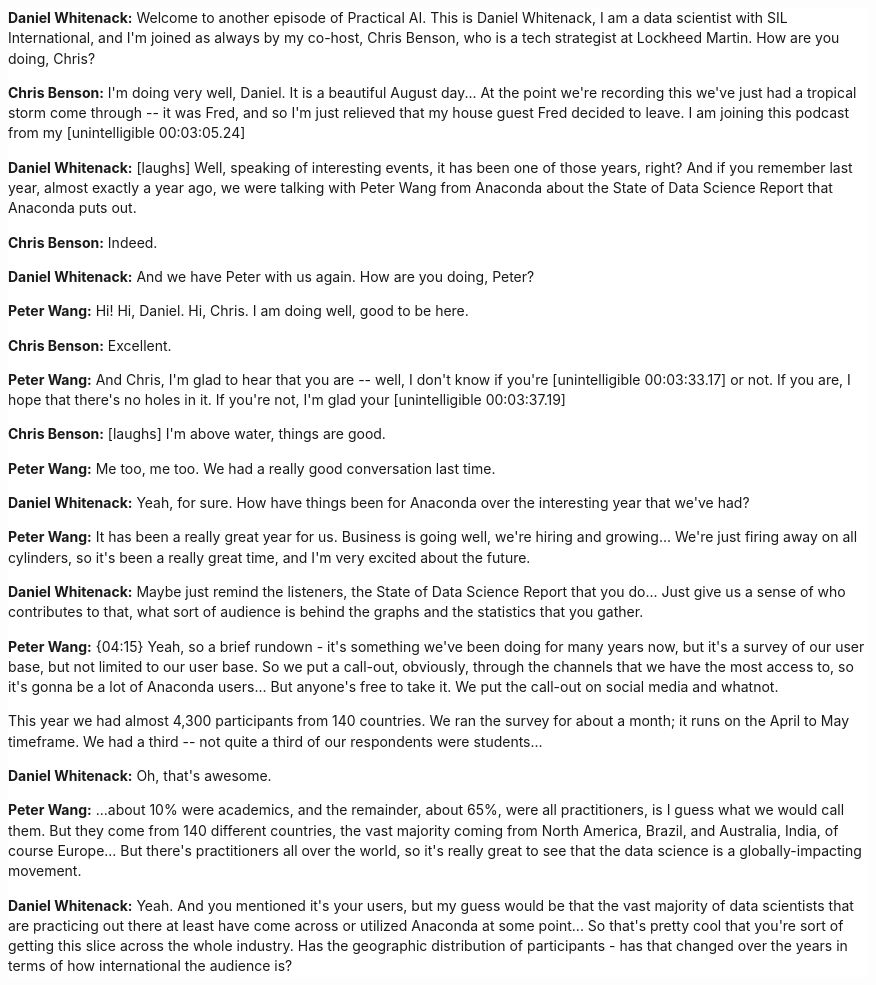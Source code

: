 **Daniel Whitenack:** Welcome to another episode of Practical AI. This is Daniel Whitenack, I am a data scientist with SIL International, and I'm joined as always by my co-host, Chris Benson, who is a tech strategist at Lockheed Martin. How are you doing, Chris?

**Chris Benson:** I'm doing very well, Daniel. It is a beautiful August day... At the point we're recording this we've just had a tropical storm come through -- it was Fred, and so I'm just relieved that my house guest Fred decided to leave. I am joining this podcast from my \[unintelligible 00:03:05.24\]

**Daniel Whitenack:** \[laughs\] Well, speaking of interesting events, it has been one of those years, right? And if you remember last year, almost exactly a year ago, we were talking with Peter Wang from Anaconda about the State of Data Science Report that Anaconda puts out.

**Chris Benson:** Indeed.

**Daniel Whitenack:** And we have Peter with us again. How are you doing, Peter?

**Peter Wang:** Hi! Hi, Daniel. Hi, Chris. I am doing well, good to be here.

**Chris Benson:** Excellent.

**Peter Wang:** And Chris, I'm glad to hear that you are -- well, I don't know if you're \[unintelligible 00:03:33.17\] or not. If you are, I hope that there's no holes in it. If you're not, I'm glad your \[unintelligible 00:03:37.19\]

**Chris Benson:** \[laughs\] I'm above water, things are good.

**Peter Wang:** Me too, me too. We had a really good conversation last time.

**Daniel Whitenack:** Yeah, for sure. How have things been for Anaconda over the interesting year that we've had?

**Peter Wang:** It has been a really great year for us. Business is going well, we're hiring and growing... We're just firing away on all cylinders, so it's been a really great time, and I'm very excited about the future.

**Daniel Whitenack:** Maybe just remind the listeners, the State of Data Science Report that you do... Just give us a sense of who contributes to that, what sort of audience is behind the graphs and the statistics that you gather.

**Peter Wang:** \{04:15\} Yeah, so a brief rundown - it's something we've been doing for many years now, but it's a survey of our user base, but not limited to our user base. So we put a call-out, obviously, through the channels that we have the most access to, so it's gonna be a lot of Anaconda users... But anyone's free to take it. We put the call-out on social media and whatnot.

This year we had almost 4,300 participants from 140 countries. We ran the survey for about a month; it runs on the April to May timeframe. We had a third -- not quite a third of our respondents were students...

**Daniel Whitenack:** Oh, that's awesome.

**Peter Wang:** ...about 10% were academics, and the remainder, about 65%, were all practitioners, is I guess what we would call them. But they come from 140 different countries, the vast majority coming from North America, Brazil, and Australia, India, of course Europe... But there's practitioners all over the world, so it's really great to see that the data science is a globally-impacting movement.

**Daniel Whitenack:** Yeah. And you mentioned it's your users, but my guess would be that the vast majority of data scientists that are practicing out there at least have come across or utilized Anaconda at some point... So that's pretty cool that you're sort of getting this slice across the whole industry. Has the geographic distribution of participants - has that changed over the years in terms of how international the audience is?
